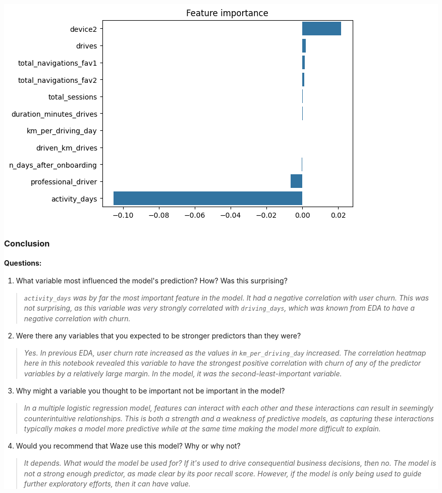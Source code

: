 
    
![png](img/output_207_0.png)
    


### **Conclusion**

**Questions:**


1. What variable most influenced the model's prediction? How? Was this surprising?

> _`activity_days` was by far the most important feature in the model. It had a negative correlation with user churn. This was not surprising, as this variable was very strongly correlated with `driving_days`, which was known from EDA to have a negative correlation with churn._

2. Were there any variables that you expected to be stronger predictors than they were?

> _Yes. In previous EDA, user churn rate increased as the values in `km_per_driving_day` increased. The correlation heatmap here in this notebook revealed this variable to have the strongest positive correlation with churn of any of the predictor variables by a relatively large margin. In the model, it was the second-least-important variable._

3. Why might a variable you thought to be important not be important in the model?

> _In a multiple logistic regression model, features can interact with each other and these interactions can result in seemingly counterintuitive relationships. This is both a strength and a weakness of predictive models, as capturing these interactions typically makes a model more predictive while at the same time making the model more difficult to explain._

4. Would you recommend that Waze use this model? Why or why not?

> _It depends. What would the model be used for? If it's used to drive consequential business decisions, then no. The model is not a strong enough predictor, as made clear by its poor recall score. However, if the model is only being used to guide further exploratory efforts, then it can have value._
